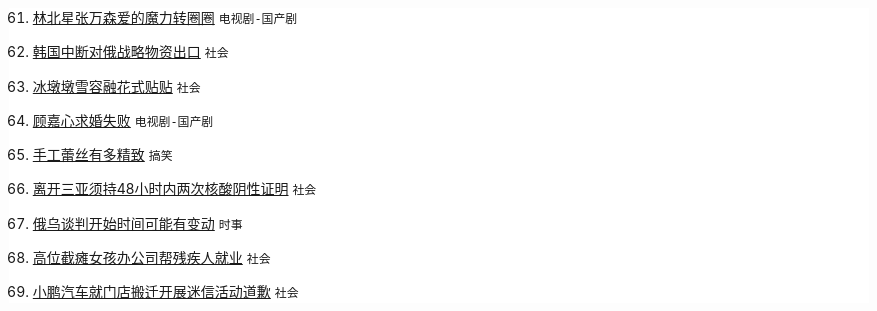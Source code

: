 61. [林北星张万森爱的魔力转圈圈](https://m.weibo.cn/search?containerid=100103type%3D1%26t%3D10%26q%3D%23%E6%9E%97%E5%8C%97%E6%98%9F%E5%BC%A0%E4%B8%87%E6%A3%AE%E7%88%B1%E7%9A%84%E9%AD%94%E5%8A%9B%E8%BD%AC%E5%9C%88%E5%9C%88%23&stream_entry_id=31&isnewpage=1&extparam=seat%3D1%26lcate%3D5001%26filter_type%3Drealtimehot%26dgr%3D0%26cate%3D0%26pos%3D34%26realpos%3D33%26flag%3D1%26c_type%3D31%26display_time%3D1646035423%26pre_seqid%3D164603542390802055919&luicode=10000011&lfid=106003type%3D25%26t%3D3%26disable_hot%3D1%26filter_type%3Drealtimehot) `电视剧-国产剧` 

62. [韩国中断对俄战略物资出口](https://m.weibo.cn/search?containerid=100103type%3D1%26t%3D10%26q%3D%23%E9%9F%A9%E5%9B%BD%E4%B8%AD%E6%96%AD%E5%AF%B9%E4%BF%84%E6%88%98%E7%95%A5%E7%89%A9%E8%B5%84%E5%87%BA%E5%8F%A3%23&stream_entry_id=31&isnewpage=1&extparam=seat%3D1%26lcate%3D5001%26filter_type%3Drealtimehot%26dgr%3D0%26cate%3D0%26pos%3D35%26realpos%3D34%26flag%3D0%26c_type%3D31%26display_time%3D1646035423%26pre_seqid%3D164603542390802055919&luicode=10000011&lfid=106003type%3D25%26t%3D3%26disable_hot%3D1%26filter_type%3Drealtimehot) `社会` 

63. [冰墩墩雪容融花式贴贴](https://m.weibo.cn/search?containerid=100103type%3D1%26t%3D10%26q%3D%23%E5%86%B0%E5%A2%A9%E5%A2%A9%E9%9B%AA%E5%AE%B9%E8%9E%8D%E8%8A%B1%E5%BC%8F%E8%B4%B4%E8%B4%B4%23&stream_entry_id=31&isnewpage=1&extparam=seat%3D1%26lcate%3D5001%26filter_type%3Drealtimehot%26dgr%3D0%26cate%3D0%26pos%3D36%26realpos%3D35%26flag%3D1%26c_type%3D31%26display_time%3D1646035423%26pre_seqid%3D164603542390802055919&luicode=10000011&lfid=106003type%3D25%26t%3D3%26disable_hot%3D1%26filter_type%3Drealtimehot) `社会` 

64. [顾嘉心求婚失败](https://m.weibo.cn/search?containerid=100103type%3D1%26t%3D10%26q%3D%23%E9%A1%BE%E5%98%89%E5%BF%83%E6%B1%82%E5%A9%9A%E5%A4%B1%E8%B4%A5%23&stream_entry_id=31&isnewpage=1&extparam=seat%3D1%26lcate%3D5001%26filter_type%3Drealtimehot%26dgr%3D0%26cate%3D0%26pos%3D37%26realpos%3D36%26flag%3D1%26c_type%3D31%26display_time%3D1646035423%26pre_seqid%3D164603542390802055919&luicode=10000011&lfid=106003type%3D25%26t%3D3%26disable_hot%3D1%26filter_type%3Drealtimehot) `电视剧-国产剧` 

65. [手工蕾丝有多精致](https://m.weibo.cn/search?containerid=100103type%3D1%26t%3D10%26q%3D%23%E6%89%8B%E5%B7%A5%E8%95%BE%E4%B8%9D%E6%9C%89%E5%A4%9A%E7%B2%BE%E8%87%B4%23&stream_entry_id=31&isnewpage=1&extparam=seat%3D1%26lcate%3D5001%26filter_type%3Drealtimehot%26dgr%3D0%26cate%3D0%26pos%3D38%26realpos%3D37%26flag%3D1%26c_type%3D31%26display_time%3D1646035423%26pre_seqid%3D164603542390802055919&luicode=10000011&lfid=106003type%3D25%26t%3D3%26disable_hot%3D1%26filter_type%3Drealtimehot) `搞笑` 

66. [离开三亚须持48小时内两次核酸阴性证明](https://m.weibo.cn/search?containerid=100103type%3D1%26t%3D10%26q%3D%23%E7%A6%BB%E5%BC%80%E4%B8%89%E4%BA%9A%E9%A1%BB%E6%8C%8148%E5%B0%8F%E6%97%B6%E5%86%85%E4%B8%A4%E6%AC%A1%E6%A0%B8%E9%85%B8%E9%98%B4%E6%80%A7%E8%AF%81%E6%98%8E%23&stream_entry_id=31&isnewpage=1&extparam=seat%3D1%26lcate%3D5001%26filter_type%3Drealtimehot%26dgr%3D0%26cate%3D0%26pos%3D41%26realpos%3D40%26flag%3D1%26c_type%3D31%26display_time%3D1646035423%26pre_seqid%3D164603542390802055919&luicode=10000011&lfid=106003type%3D25%26t%3D3%26disable_hot%3D1%26filter_type%3Drealtimehot) `社会` 

67. [俄乌谈判开始时间可能有变动](https://m.weibo.cn/search?containerid=100103type%3D1%26t%3D10%26q%3D%23%E4%BF%84%E4%B9%8C%E8%B0%88%E5%88%A4%E5%BC%80%E5%A7%8B%E6%97%B6%E9%97%B4%E5%8F%AF%E8%83%BD%E6%9C%89%E5%8F%98%E5%8A%A8%23&stream_entry_id=31&isnewpage=1&extparam=seat%3D1%26lcate%3D5001%26filter_type%3Drealtimehot%26dgr%3D0%26cate%3D0%26pos%3D42%26realpos%3D41%26flag%3D1%26c_type%3D31%26display_time%3D1646035423%26pre_seqid%3D164603542390802055919&luicode=10000011&lfid=106003type%3D25%26t%3D3%26disable_hot%3D1%26filter_type%3Drealtimehot) `时事` 

68. [高位截瘫女孩办公司帮残疾人就业](https://m.weibo.cn/search?containerid=100103type%3D1%26t%3D10%26q%3D%23%E9%AB%98%E4%BD%8D%E6%88%AA%E7%98%AB%E5%A5%B3%E5%AD%A9%E5%8A%9E%E5%85%AC%E5%8F%B8%E5%B8%AE%E6%AE%8B%E7%96%BE%E4%BA%BA%E5%B0%B1%E4%B8%9A%23&stream_entry_id=31&isnewpage=1&extparam=seat%3D1%26lcate%3D5001%26filter_type%3Drealtimehot%26dgr%3D0%26cate%3D0%26pos%3D43%26realpos%3D42%26flag%3D1%26c_type%3D31%26display_time%3D1646035423%26pre_seqid%3D164603542390802055919&luicode=10000011&lfid=106003type%3D25%26t%3D3%26disable_hot%3D1%26filter_type%3Drealtimehot) `社会` 

69. [小鹏汽车就门店搬迁开展迷信活动道歉](https://m.weibo.cn/search?containerid=100103type%3D1%26t%3D10%26q%3D%23%E5%B0%8F%E9%B9%8F%E6%B1%BD%E8%BD%A6%E5%B0%B1%E9%97%A8%E5%BA%97%E6%90%AC%E8%BF%81%E5%BC%80%E5%B1%95%E8%BF%B7%E4%BF%A1%E6%B4%BB%E5%8A%A8%E9%81%93%E6%AD%89%23&stream_entry_id=31&isnewpage=1&extparam=seat%3D1%26lcate%3D5001%26filter_type%3Drealtimehot%26dgr%3D0%26cate%3D0%26pos%3D44%26realpos%3D43%26flag%3D0%26c_type%3D31%26display_time%3D1646035423%26pre_seqid%3D164603542390802055919&luicode=10000011&lfid=106003type%3D25%26t%3D3%26disable_hot%3D1%26filter_type%3Drealtimehot) `社会` 
